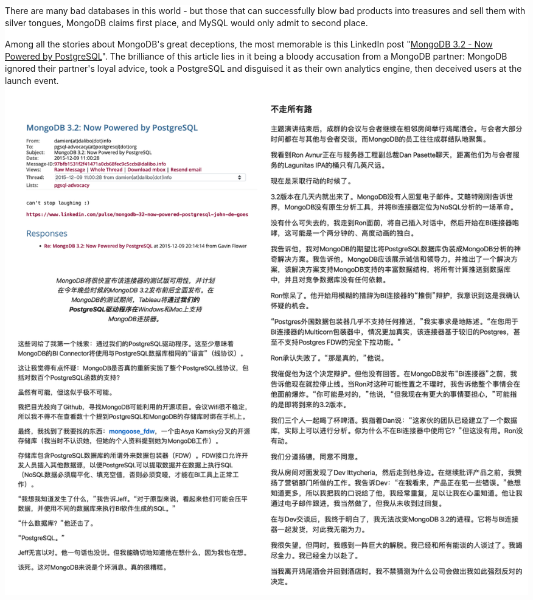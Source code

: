There are many bad databases in this world - but those that can successfully blow bad products into treasures and sell them with silver tongues, MongoDB claims first place, and MySQL would only admit to second place.

Among all the stories about MongoDB's great deceptions, the most memorable is this LinkedIn post "[MongoDB 3.2 - Now Powered by PostgreSQL](https://mp.weixin.qq.com/s/e3_32Neoy5RVRBSozsa_7A)".
The brilliance of this article lies in it being a bloody accusation from a MongoDB partner: MongoDB ignored their partner's loyal advice, took a PostgreSQL and disguised it as their own analytics engine, then deceived users at the launch event.

![](mongo-powered-by-pg.png)

